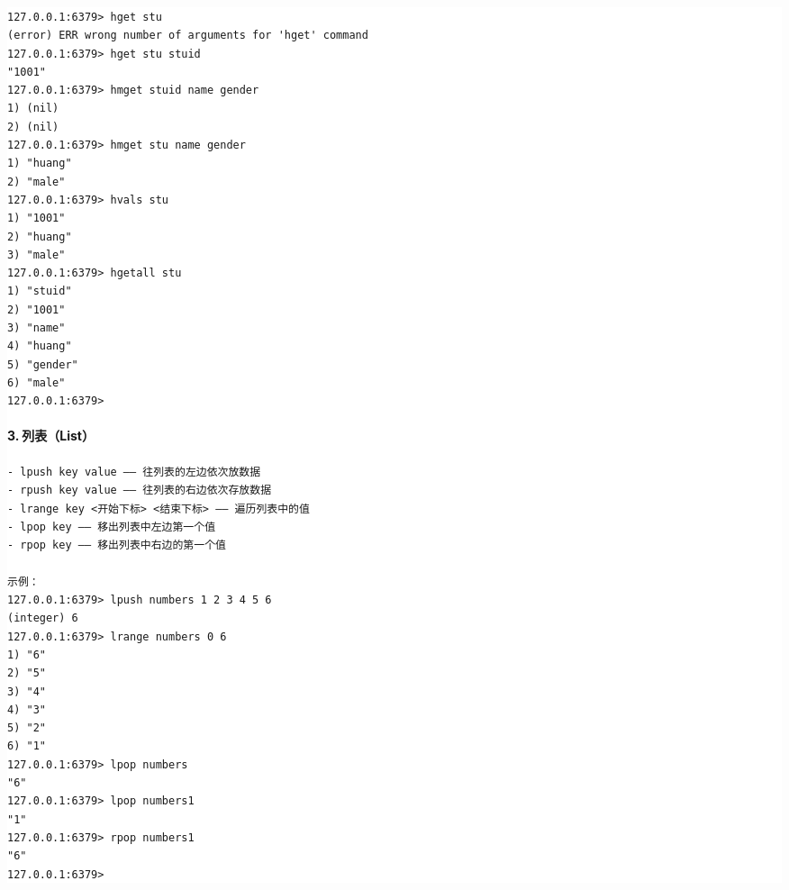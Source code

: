 ```
127.0.0.1:6379> hget stu
(error) ERR wrong number of arguments for 'hget' command
127.0.0.1:6379> hget stu stuid
"1001"
127.0.0.1:6379> hmget stuid name gender
1) (nil)
2) (nil)
127.0.0.1:6379> hmget stu name gender 
1) "huang"
2) "male"
127.0.0.1:6379> hvals stu
1) "1001"
2) "huang"
3) "male"
127.0.0.1:6379> hgetall stu
1) "stuid"
2) "1001"
3) "name"
4) "huang"
5) "gender"
6) "male"
127.0.0.1:6379> 
```

#### 3. 列表（List）

```
- lpush key value —— 往列表的左边依次放数据
- rpush key value —— 往列表的右边依次存放数据
- lrange key <开始下标> <结束下标> —— 遍历列表中的值
- lpop key —— 移出列表中左边第一个值
- rpop key —— 移出列表中右边的第一个值

示例：
127.0.0.1:6379> lpush numbers 1 2 3 4 5 6 
(integer) 6
127.0.0.1:6379> lrange numbers 0 6
1) "6"
2) "5"
3) "4"
4) "3"
5) "2"
6) "1"
127.0.0.1:6379> lpop numbers 
"6"
127.0.0.1:6379> lpop numbers1
"1"
127.0.0.1:6379> rpop numbers1
"6"
127.0.0.1:6379> 
```
